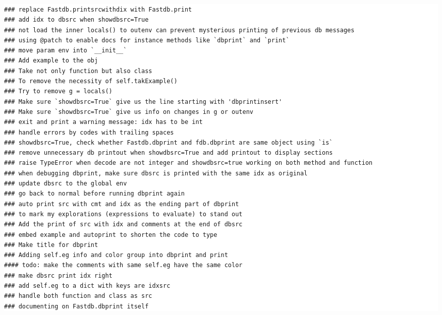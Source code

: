     ### replace Fastdb.printsrcwithdix with Fastdb.print
    ### add idx to dbsrc when showdbsrc=True
    ### not load the inner locals() to outenv can prevent mysterious printing of previous db messages
    ### using @patch to enable docs for instance methods like `dbprint` and `print`
    ### move param env into `__init__`
    ### Add example to the obj
    ### Take not only function but also class
    ### To remove the necessity of self.takExample()
    ### Try to remove g = locals()
    ### Make sure `showdbsrc=True` give us the line starting with 'dbprintinsert'
    ### Make sure `showdbsrc=True` give us info on changes in g or outenv
    ### exit and print a warning message: idx has to be int
    ### handle errors by codes with trailing spaces 
    ### showdbsrc=True, check whether Fastdb.dbprint and fdb.dbprint are same object using `is`
    ### remove unnecessary db printout when showdbsrc=True and add printout to display sections
    ### raise TypeError when decode are not integer and showdbsrc=true working on both method and function
    ### when debugging dbprint, make sure dbsrc is printed with the same idx as original
    ### update dbsrc to the global env
    ### go back to normal before running dbprint again
    ### auto print src with cmt and idx as the ending part of dbprint
    ### to mark my explorations (expressions to evaluate) to stand out
    ### Add the print of src with idx and comments at the end of dbsrc
    ### embed example and autoprint to shorten the code to type
    ### Make title for dbprint
    ### Adding self.eg info and color group into dbprint and print
    #### todo: make the comments with same self.eg have the same color
    ### make dbsrc print idx right
    ### add self.eg to a dict with keys are idxsrc
    ### handle both function and class as src
    ### documenting on Fastdb.dbprint itself
